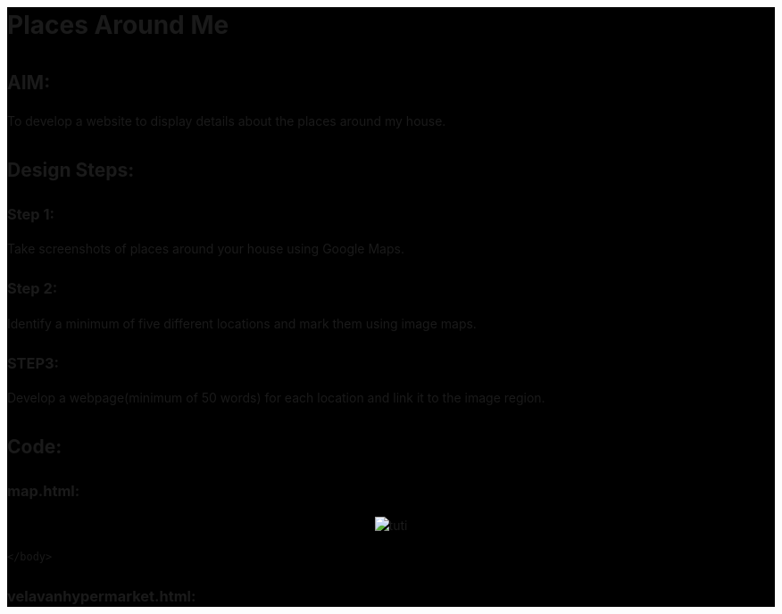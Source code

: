 # Places Around Me
## AIM:
To develop a website to display details about the places around my house.

## Design Steps:
### Step 1:
Take screenshots of places around your house using Google Maps.

### Step 2:
Identify a minimum of five different locations and mark them using image maps.

### STEP3:
Develop a webpage(minimum of 50 words) for each location and link it to the image region.

## Code:
### map.html:

<!DOCTYPE html>
<html lang="en">
    <head>
        <title>THOOTHUKUDI MAP</title>
    </head>
    <body style="background-color: black;">
        <center><img src="/static/images/tuti.jpg" width="1898" height="827" alt="tuti" usemap="#tuti"></center>
    <MAP name ="tuti">
        <area shape="rect" coords="445,210,501,271" alt="velavan" title="velavanhypermarket" href="/velavanhypermarket/" >
        <area shape="rect" coords="1017,409,1110,555" alt="tharuvai" title="tharuvai" href="/tharuvai/" >
        <area shape="rect" coords="367,81,428,138" alt="sureshias" title="sureshias" href="/sureshias/">
        <area shape="rect" coords="955,93,1035,159" alt="theatre" title="theatre" href="/theatre/">
        <area shape="poly" coords="1564,196,1421,527,1491,733,1609,693,1621,802,1891,819,1896,202,1811,308"  alt="port" title="port" href="/port/" >
    </map>

    </body>
</html>



### velavanhypermarket.html:

<!DOCTYPE html>
<html lang="en">
<head>
  <title> VELAVAN HYPER MARKET </title>
</head>
<body style="background-color: rgb(159, 207, 207)">

